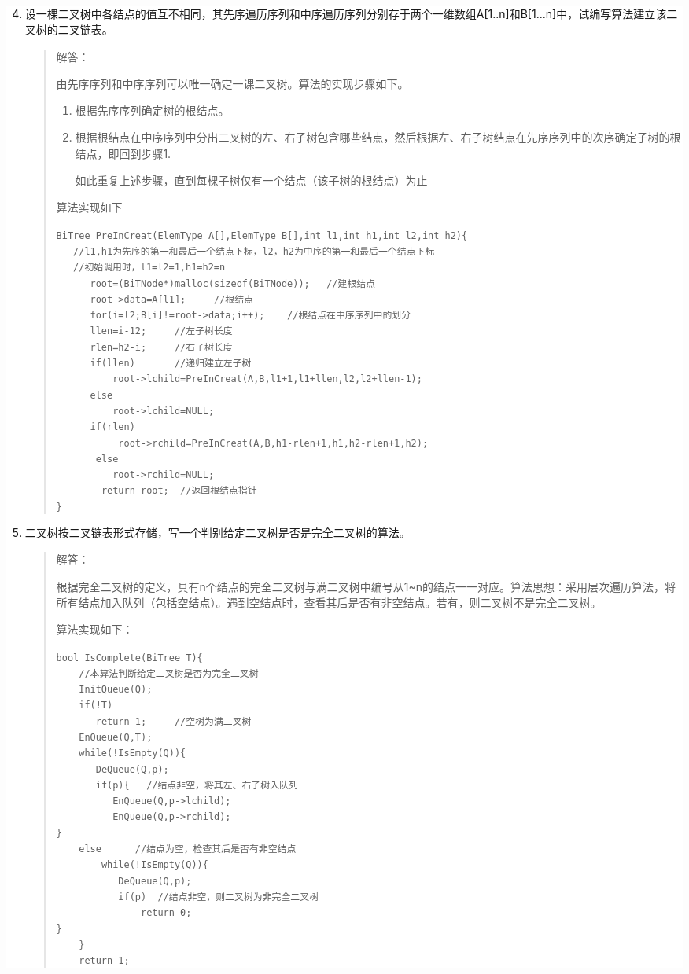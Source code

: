 4. 设一棵二叉树中各结点的值互不相同，其先序遍历序列和中序遍历序列分别存于两个一维数组A[1..n]和B[1...n]中，试编写算法建立该二叉树的二叉链表。

   > 解答：
   >
   > 由先序序列和中序序列可以唯一确定一课二叉树。算法的实现步骤如下。
   >
   > 1. 根据先序序列确定树的根结点。
   >
   > 2. 根据根结点在中序序列中分出二叉树的左、右子树包含哪些结点，然后根据左、右子树结点在先序序列中的次序确定子树的根结点，即回到步骤1.
   >
   >    如此重复上述步骤，直到每棵子树仅有一个结点（该子树的根结点）为止
   >
   > 算法实现如下
   >
   > ```
   > BiTree PreInCreat(ElemType A[],ElemType B[],int l1,int h1,int l2,int h2){
   >    //l1,h1为先序的第一和最后一个结点下标，l2，h2为中序的第一和最后一个结点下标
   >    //初始调用时，l1=l2=1,h1=h2=n
   >       root=(BiTNode*)malloc(sizeof(BiTNode));   //建根结点
   >       root->data=A[l1];     //根结点
   >       for(i=l2;B[i]!=root->data;i++);    //根结点在中序序列中的划分
   >       llen=i-12;     //左子树长度
   >       rlen=h2-i;     //右子树长度
   >       if(llen)       //递归建立左子树
   >           root->lchild=PreInCreat(A,B,l1+1,l1+llen,l2,l2+llen-1);
   >       else
   >           root->lchild=NULL;
   >       if(rlen)
   >            root->rchild=PreInCreat(A,B,h1-rlen+1,h1,h2-rlen+1,h2);
   >        else
   >           root->rchild=NULL;
   >         return root;  //返回根结点指针
   > }
   > ```

5. 二叉树按二叉链表形式存储，写一个判别给定二叉树是否是完全二叉树的算法。

   > 解答：
   >
   > 根据完全二叉树的定义，具有n个结点的完全二叉树与满二叉树中编号从1~n的结点一一对应。算法思想：采用层次遍历算法，将所有结点加入队列（包括空结点）。遇到空结点时，查看其后是否有非空结点。若有，则二叉树不是完全二叉树。
   >
   > 算法实现如下：
   >
   > ```
   > bool IsComplete(BiTree T){
   >     //本算法判断给定二叉树是否为完全二叉树
   >     InitQueue(Q);
   >     if(!T)
   >        return 1;     //空树为满二叉树
   >     EnQueue(Q,T);
   >     while(!IsEmpty(Q)){
   >        DeQueue(Q,p);
   >        if(p){   //结点非空，将其左、右子树入队列
   >           EnQueue(Q,p->lchild);
   >           EnQueue(Q,p->rchild);
   > }
   >     else      //结点为空，检查其后是否有非空结点
   >         while(!IsEmpty(Q)){
   >            DeQueue(Q,p);
   >            if(p)  //结点非空，则二叉树为非完全二叉树
   >                return 0;
   > }
   >     }
   >     return 1;